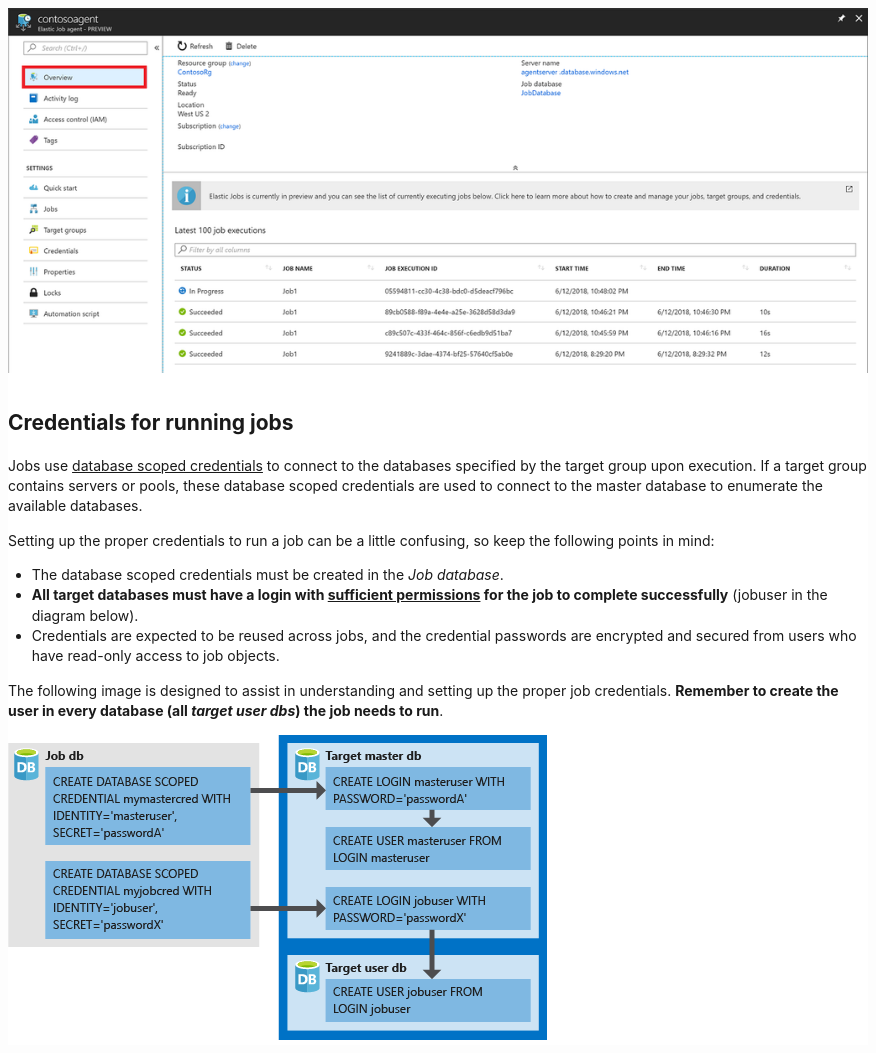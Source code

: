   ![Portal](media/elastic-jobs-overview/elastic-job-executions-overview.png)

## Credentials for running jobs

Jobs use [database scoped credentials](/sql/t-sql/statements/create-database-scoped-credential-transact-sql) to connect to the databases specified by the target group upon execution. If a target group contains servers or pools, these database scoped credentials are used to connect to the master database to enumerate the available databases.

Setting up the proper credentials to run a job can be a little confusing, so keep the following points in mind:

- The database scoped credentials must be created in the *Job database*.
- **All target databases must have a login with [sufficient permissions](https://docs.microsoft.com/sql/relational-databases/security/permissions-database-engine) for the job to complete successfully** (jobuser in the diagram below).
- Credentials are expected to be reused across jobs, and the credential passwords are encrypted and secured from users who have read-only access to job objects.

The following image is designed to assist in understanding and setting up the proper job credentials. **Remember to create the user in every database (all *target user dbs*) the job needs to run**.

![Elastic Jobs credentials](media/elastic-jobs-overview/job-credentials.png)
